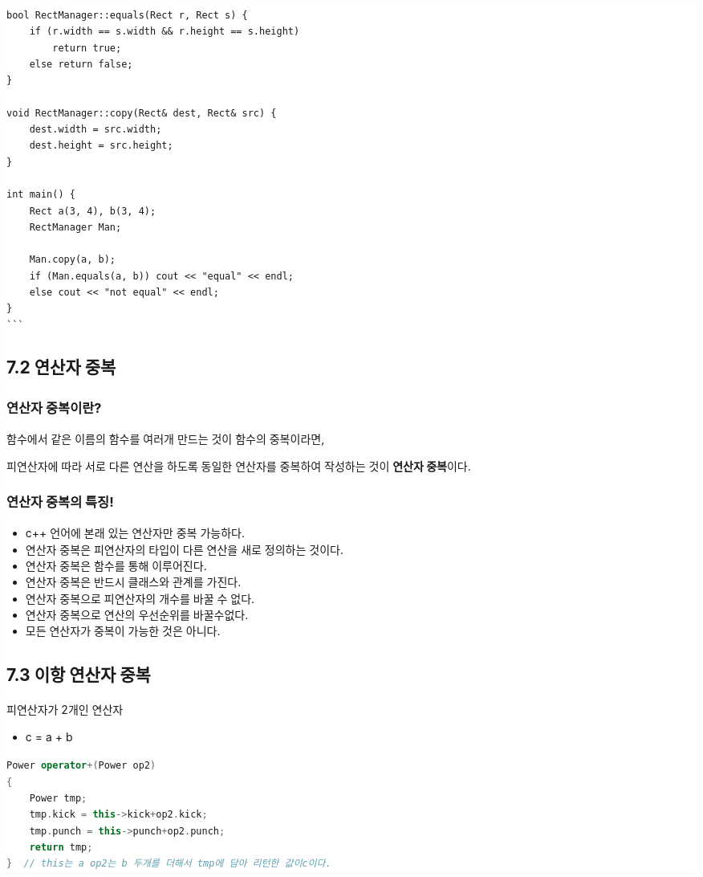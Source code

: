     bool RectManager::equals(Rect r, Rect s) { 
        if (r.width == s.width && r.height == s.height)
            return true;
        else return false;
    }
    
    void RectManager::copy(Rect& dest, Rect& src) {
        dest.width = src.width;
        dest.height = src.height;
    }
    
    int main() {
        Rect a(3, 4), b(3, 4);
        RectManager Man;
    
        Man.copy(a, b);
        if (Man.equals(a, b)) cout << "equal" << endl;
        else cout << "not equal" << endl;
    }
    ```

    



## 7.2 연산자 중복



### 연산자 중복이란?

함수에서 같은 이름의 함수를 여러개 만드는 것이 함수의 중복이라면, 

피연산자에 따라 서로 다른 연산을 하도록 동일한 연산자를 중복하여 작성하는 것이 **연산자 중복**이다.



### 연산자 중복의 특징!

- c++ 언어에 본래 있는 연산자만 중복 가능하다.
- 연산자 중복은 피연산자의 타입이 다른 연산을 새로 정의하는 것이다.
- 연산자 중복은 함수를 통해 이루어진다.
- 연산자 중복은 반드시 클래스와 관계를 가진다.
- 연산자 중복으로 피연산자의 개수를 바꿀 수 없다.
- 연산자 중복으로 연산의 우선순위를 바꿀수없다.
- 모든 연산자가 중복이 가능한 것은 아니다.



## 7.3 이항 연산자 중복

피연산자가 2개인 연산자



- c = a + b

``` c++
Power operator+(Power op2)
{
    Power tmp;
    tmp.kick = this->kick+op2.kick;
    tmp.punch = this->punch+op2.punch;
    return tmp;
}  // this는 a op2는 b 두개를 더해서 tmp에 담아 리턴한 값이c이다.
```
